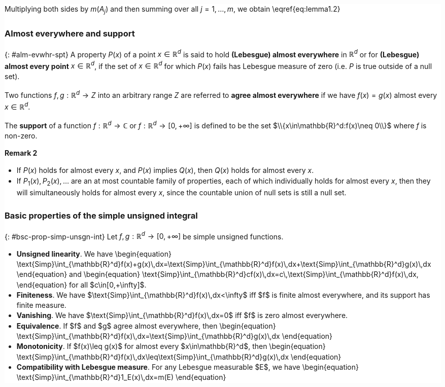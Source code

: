 Multiplying both sides by $m(A_j)$ and then summing over all $j=1,\ldots,m$, we obtain \eqref{eq:lemma1.2}

### Almost everywhere and support
{: #alm-evwhr-spt}
A property $P(x)$ of a point $x\in\mathbb{R}^d$ is said to hold **(Lebesgue) almost everywhere** in $\mathbb{R}^d$ or for **(Lebesgue) almost every point** $x\in\mathbb{R}^d$, if the set of $x\in\mathbb{R}^d$ for which $P(x)$ fails has Lebesgue measure of zero (i.e. $P$ is true outside of a null set).

Two functions $f,g:\mathbb{R}^d\to Z$ into an arbitrary range $Z$ are referred to **agree almost everywhere** if we have $f(x)=g(x)$ almost every $x\in\mathbb{R}^d$.

The **support** of a function $f:\mathbb{R}^d\to\mathbb{C}$ or $f:\mathbb{R}^d\to[0,+\infty]$ is defined to be the set $\\{x\in\mathbb{R}^d:f(x)\neq 0\\}$ where $f$ is non-zero.

**Remark 2**  
- If $P(x)$ holds for almost every $x$, and $P(x)$ implies $Q(x)$, then $Q(x)$ holds for almost every $x$.
- If $P_1(x),P_2(x),\ldots$ are an at most countable family of properties, each of which individually holds for almost every $x$, then they will simultaneously holds for almost every $x$, since the countable union of null sets is still a null set.

### Basic properties of the simple unsigned integral
{: #bsc-prop-simp-unsgn-int}
Let $f,g:\mathbb{R}^d\to[0,+\infty]$ be simple unsigned functions.
<ul id='roman-list'>
	<li>
		<b>Unsigned linearity</b>. We have
		\begin{equation}
		\text{Simp}\int_{\mathbb{R}^d}f(x)+g(x)\,dx=\text{Simp}\int_{\mathbb{R}^d}f(x)\,dx+\text{Simp}\int_{\mathbb{R}^d}g(x)\,dx
		\end{equation}
		and
		\begin{equation}
		\text{Simp}\int_{\mathbb{R}^d}cf(x)\,dx=c\,\text{Simp}\int_{\mathbb{R}^d}f(x)\,dx,
		\end{equation}
		for all $c\in[0,+\infty]$.
	</li>
	<li>
		<b>Finiteness</b>. We have $\text{Simp}\int_{\mathbb{R}^d}f(x)\,dx<\infty$ iff $f$ is finite almost everywhere, and its support has finite measure.
	</li>
	<li>
		<b>Vanishing</b>. We have $\text{Simp}\int_{\mathbb{R}^d}f(x)\,dx=0$ iff $f$ is zero almost everywhere.
	</li>
	<li>
		<b>Equivalence</b>. If $f$ and $g$ agree almost everywhere, then
		\begin{equation}
		\text{Simp}\int_{\mathbb{R}^d}f(x)\,dx=\text{Simp}\int_{\mathbb{R}^d}g(x)\,dx
		\end{equation}
	</li>
	<li>
		<b>Monotonicity</b>. If $f(x)\leq g(x)$ for almost every $x\in\mathbb{R}^d$, then
		\begin{equation}
		\text{Simp}\int_{\mathbb{R}^d}f(x)\,dx\leq\text{Simp}\int_{\mathbb{R}^d}g(x)\,dx
		\end{equation}
	</li>
	<li>
		<b>Compatibility with Lebesgue measure</b>. For any Lebesgue measurable $E$, we have
		\begin{equation}
		\text{Simp}\int_{\mathbb{R}^d}1_E(x)\,dx=m(E)
		\end{equation}

[^1]: It should be simpler to consider the case of $k=2$, in particular with two sets $E_1,E_2\subset\mathbb{R}^d$. These two sets partition $\mathbb{R}^d$ into four disjoint sets: $E_1\cap E_2,E_1\cap E_2^c,E_1^c\cap E_2,E_1^c\cap E_2^c$.